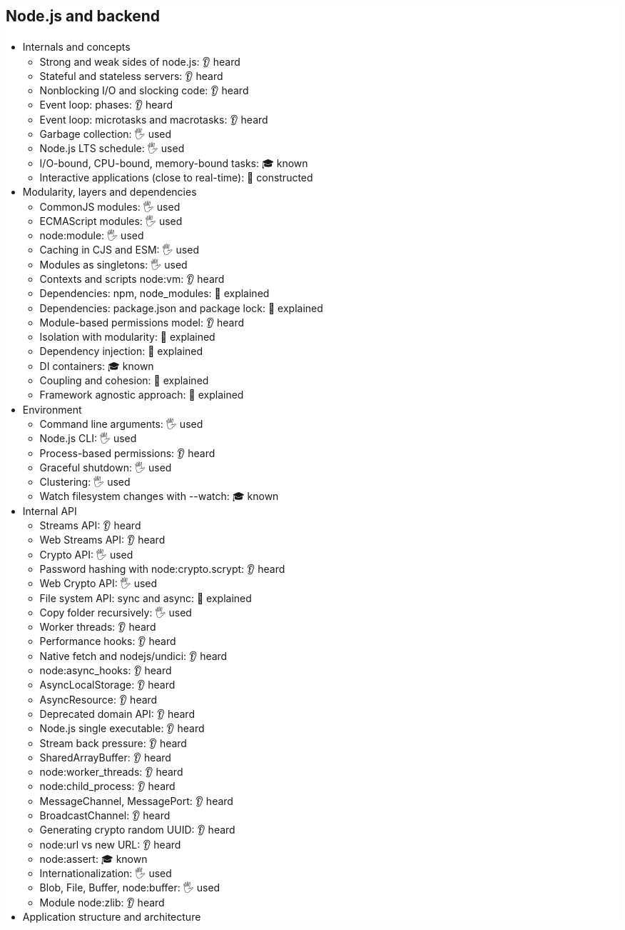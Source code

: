## Node.js and backend

- Internals and concepts
  - Strong and weak sides of node.js: 👂 heard
  - Stateful and stateless servers: 👂 heard
  - Nonblocking I/O and slocking code: 👂 heard
  - Event loop: phases: 👂 heard
  - Event loop: microtasks and macrotasks: 👂 heard
  - Garbage collection: 🖐️ used
  - Node.js LTS schedule: 🖐️ used
  - I/O-bound, CPU-bound, memory-bound tasks: 🎓 known
  - Interactive applications (close to real-time): 🚀 constructed
- Modularity, layers and dependencies
  - CommonJS modules: 🖐️ used
  - ECMAScript modules: 🖐️ used
  - node:module: 🖐️ used
  - Caching in CJS and ESM: 🖐️ used
  - Modules as singletons: 🖐️ used
  - Contexts and scripts node:vm: 👂 heard
  - Dependencies: npm, node_modules: 🙋 explained
  - Dependencies: package.json and package lock: 🙋 explained
  - Module-based permissions model: 👂 heard
  - Isolation with modularity: 🙋 explained
  - Dependency injection: 🙋 explained
  - DI containers: 🎓 known
  - Coupling and cohesion: 🙋 explained
  - Framework agnostic approach: 🙋 explained
- Environment
  - Command line arguments: 🖐️ used
  - Node.js CLI: 🖐️ used
  - Process-based permissions: 👂 heard
  - Graceful shutdown: 🖐️ used
  - Clustering: 🖐️ used
  - Watch filesystem changes with --watch: 🎓 known
- Internal API
  - Streams API: 👂 heard
  - Web Streams API: 👂 heard
  - Crypto API: 🖐️ used
  - Password hashing with node:crypto.scrypt: 👂 heard
  - Web Crypto API: 🖐️ used
  - File system API: sync and async: 🙋 explained
  - Copy folder recursively: 🖐️ used
  - Worker threads: 👂 heard
  - Performance hooks: 👂 heard
  - Native fetch and nodejs/undici: 👂 heard
  - node:async_hooks: 👂 heard
  - AsyncLocalStorage: 👂 heard
  - AsyncResource: 👂 heard
  - Deprecated domain API: 👂 heard
  - Node.js single executable: 👂 heard
  - Stream back pressure: 👂 heard
  - SharedArrayBuffer: 👂 heard
  - node:worker_threads: 👂 heard
  - node:child_process: 👂 heard
  - MessageChannel, MessagePort: 👂 heard
  - BroadcastChannel: 👂 heard
  - Generating crypto random UUID: 👂 heard
  - node:url vs new URL: 👂 heard
  - node:assert: 🎓 known
  - Internationalization: 🖐️ used
  - Blob, File, Buffer, node:buffer: 🖐️ used
  - Module node:zlib: 👂 heard
- Application structure and architecture